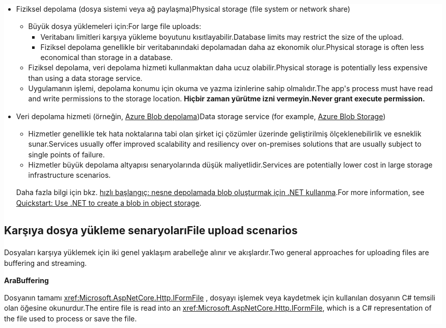 * <span data-ttu-id="cd5dc-143">Fiziksel depolama (dosya sistemi veya ağ paylaşma)</span><span class="sxs-lookup"><span data-stu-id="cd5dc-143">Physical storage (file system or network share)</span></span>

  * <span data-ttu-id="cd5dc-144">Büyük dosya yüklemeleri için:</span><span class="sxs-lookup"><span data-stu-id="cd5dc-144">For large file uploads:</span></span>
    * <span data-ttu-id="cd5dc-145">Veritabanı limitleri karşıya yükleme boyutunu kısıtlayabilir.</span><span class="sxs-lookup"><span data-stu-id="cd5dc-145">Database limits may restrict the size of the upload.</span></span>
    * <span data-ttu-id="cd5dc-146">Fiziksel depolama genellikle bir veritabanındaki depolamadan daha az ekonomik olur.</span><span class="sxs-lookup"><span data-stu-id="cd5dc-146">Physical storage is often less economical than storage in a database.</span></span>
  * <span data-ttu-id="cd5dc-147">Fiziksel depolama, veri depolama hizmeti kullanmaktan daha ucuz olabilir.</span><span class="sxs-lookup"><span data-stu-id="cd5dc-147">Physical storage is potentially less expensive than using a data storage service.</span></span>
  * <span data-ttu-id="cd5dc-148">Uygulamanın işlemi, depolama konumu için okuma ve yazma izinlerine sahip olmalıdır.</span><span class="sxs-lookup"><span data-stu-id="cd5dc-148">The app's process must have read and write permissions to the storage location.</span></span> <span data-ttu-id="cd5dc-149">**Hiçbir zaman yürütme izni vermeyin.**</span><span class="sxs-lookup"><span data-stu-id="cd5dc-149">**Never grant execute permission.**</span></span>

* <span data-ttu-id="cd5dc-150">Veri depolama hizmeti (örneğin, [Azure Blob depolama](https://azure.microsoft.com/services/storage/blobs/))</span><span class="sxs-lookup"><span data-stu-id="cd5dc-150">Data storage service (for example, [Azure Blob Storage](https://azure.microsoft.com/services/storage/blobs/))</span></span>

  * <span data-ttu-id="cd5dc-151">Hizmetler genellikle tek hata noktalarına tabi olan şirket içi çözümler üzerinde geliştirilmiş ölçeklenebilirlik ve esneklik sunar.</span><span class="sxs-lookup"><span data-stu-id="cd5dc-151">Services usually offer improved scalability and resiliency over on-premises solutions that are usually subject to single points of failure.</span></span>
  * <span data-ttu-id="cd5dc-152">Hizmetler büyük depolama altyapısı senaryolarında düşük maliyetlidir.</span><span class="sxs-lookup"><span data-stu-id="cd5dc-152">Services are potentially lower cost in large storage infrastructure scenarios.</span></span>

  <span data-ttu-id="cd5dc-153">Daha fazla bilgi için bkz. [hızlı başlangıç: nesne depolamada blob oluşturmak için .NET kullanma](/azure/storage/blobs/storage-quickstart-blobs-dotnet).</span><span class="sxs-lookup"><span data-stu-id="cd5dc-153">For more information, see [Quickstart: Use .NET to create a blob in object storage](/azure/storage/blobs/storage-quickstart-blobs-dotnet).</span></span>

## <a name="file-upload-scenarios"></a><span data-ttu-id="cd5dc-154">Karşıya dosya yükleme senaryoları</span><span class="sxs-lookup"><span data-stu-id="cd5dc-154">File upload scenarios</span></span>

<span data-ttu-id="cd5dc-155">Dosyaları karşıya yüklemek için iki genel yaklaşım arabelleğe alınır ve akışlardır.</span><span class="sxs-lookup"><span data-stu-id="cd5dc-155">Two general approaches for uploading files are buffering and streaming.</span></span>

<span data-ttu-id="cd5dc-156">**Ara**</span><span class="sxs-lookup"><span data-stu-id="cd5dc-156">**Buffering**</span></span>

<span data-ttu-id="cd5dc-157">Dosyanın tamamı <xref:Microsoft.AspNetCore.Http.IFormFile> , dosyayı işlemek veya kaydetmek için kullanılan dosyanın C# temsili olan öğesine okunurdur.</span><span class="sxs-lookup"><span data-stu-id="cd5dc-157">The entire file is read into an <xref:Microsoft.AspNetCore.Http.IFormFile>, which is a C# representation of the file used to process or save the file.</span></span>
